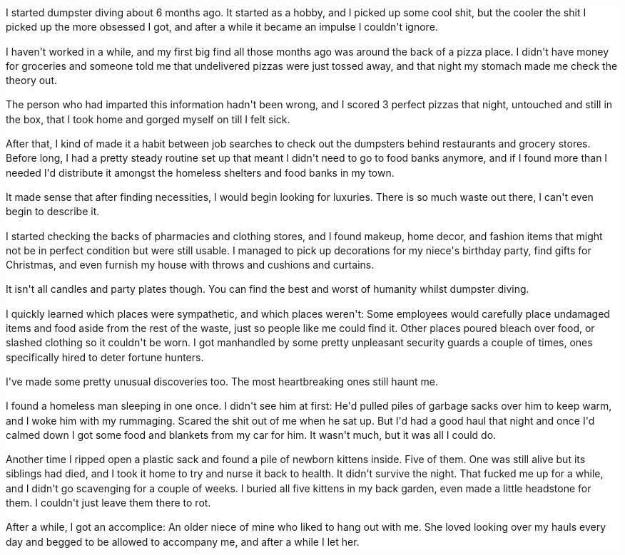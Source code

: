 I started dumpster diving about 6 months ago. It started as a hobby, and I picked up some cool shit, but the cooler the shit I picked up the more obsessed I got, and after a while it became an impulse I couldn't ignore. 


I haven't worked in a while, and my first big find all those months ago was around the back of a pizza place. I didn't have money for groceries and someone told me that undelivered pizzas were just tossed away, and that night my stomach made me check the theory out. 


The person who had imparted this information hadn't been wrong, and I scored 3 perfect pizzas that night, untouched and still in the box, that I took home and gorged myself on till I felt sick.


After that, I kind of made it a habit between job searches to check out the dumpsters behind restaurants and grocery stores. Before long, I had a pretty steady routine set up that meant I didn't need to go to food banks anymore, and if I found more than I needed I'd distribute it amongst the homeless shelters and food banks in my town. 


It made sense that after finding necessities, I would begin looking for luxuries. There is so much waste out there, I can't even begin to describe it. 

I started checking the backs of pharmacies and clothing stores, and I found makeup, home decor, and fashion items that might not be in perfect condition but were still usable. I managed to pick up decorations for my niece's birthday party, find gifts for Christmas, and even furnish my house with throws and cushions and curtains. 


It isn't all candles and party plates though. You can find the best and worst of humanity whilst dumpster diving. 


I quickly learned which places were sympathetic, and which places weren't: Some employees would carefully place undamaged items and food aside from the rest of the waste, just so people like me could find it. Other places poured bleach over food, or slashed clothing so it couldn't be worn. I got manhandled by some pretty unpleasant security guards a couple of times, ones specifically hired to deter fortune hunters. 


I've made some pretty unusual discoveries too. The most heartbreaking ones still haunt me. 


I found a homeless man sleeping in one once. I didn't see him at first: He'd pulled piles of garbage sacks over him to keep warm, and I woke him with my rummaging. Scared the shit out of me when he sat up. But I'd had a good haul that night and once I'd calmed down I got some food and blankets from my car for him. It wasn't much, but it was all I could do. 


Another time I ripped open a plastic sack and found a pile of newborn kittens inside. Five of them. One was still alive but its siblings had died, and I took it home to try and nurse it back to health. It didn't survive the night. That fucked me up for a while, and I didn't go scavenging for a couple of weeks. I buried all five kittens in my back garden, even made a little headstone for them. I couldn't just leave them there to rot.


After a while, I got an accomplice: An older niece of mine who liked to hang out with me. She loved looking over my hauls every day and begged to be allowed to accompany me, and after a while I let her. 

